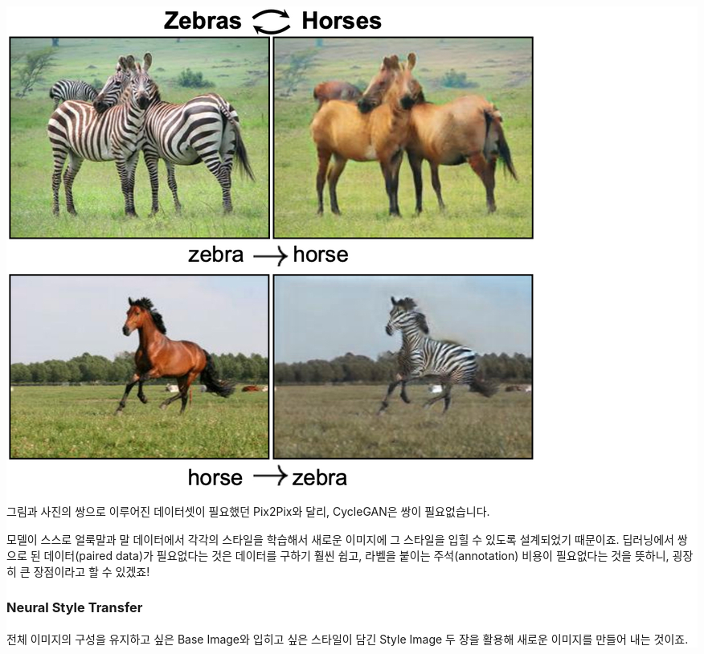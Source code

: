 ![images/Untitled%201.png](images/Untitled%201.png)

그림과 사진의 쌍으로 이루어진 데이터셋이 필요했던 Pix2Pix와 달리, CycleGAN은 쌍이 필요없습니다.

모델이 스스로 얼룩말과 말 데이터에서 각각의 스타일을 학습해서 새로운 이미지에 그 스타일을 입힐 수 있도록 설계되었기 때문이죠. 딥러닝에서 쌍으로 된 데이터(paired data)가 필요없다는 것은 데이터를 구하기 훨씬 쉽고, 라벨을 붙이는 주석(annotation) 비용이 필요없다는 것을 뜻하니, 굉장히 큰 장점이라고 할 수 있겠죠!

### Neural Style Transfer

전체 이미지의 구성을 유지하고 싶은 Base Image와 입히고 싶은 스타일이 담긴 Style Image 두 장을 활용해 새로운 이미지를 만들어 내는 것이죠.
